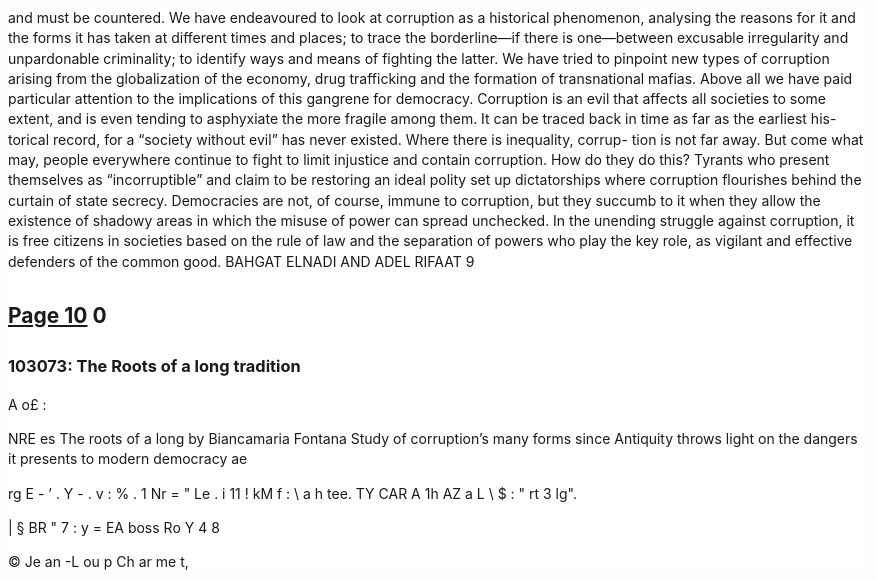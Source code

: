 and must be countered. We have endeavoured to look at corruption as a historical phenomenon, 
analysing the reasons for it and the forms it has taken at different times and places; to trace 
the borderline—if there is one—between excusable irregularity and unpardonable criminality; to 
identify ways and means of fighting the latter. We have tried to pinpoint new types of corruption 
arising from the globalization of the economy, drug trafficking and the formation of transnational 
mafias. Above all we have paid particular attention to the implications of this gangrene for 
democracy. 
Corruption is an evil that affects all societies to some extent, and is even tending to 
asphyxiate the more fragile among them. It can be traced back in time as far as the earliest his- 
torical record, for a “society without evil” has never existed. Where there is inequality, corrup- 
tion is not far away. But come what may, people everywhere continue to fight to limit injustice 
and contain corruption. How do they do this? 
Tyrants who present themselves as “incorruptible” and claim to be restoring an ideal 
polity set up dictatorships where corruption flourishes behind the curtain of state secrecy. 
Democracies are not, of course, immune to corruption, but they succumb to it when they allow 
the existence of shadowy areas in which the misuse of power can spread unchecked. In the 
unending struggle against corruption, it is free citizens in societies based on the rule of law 
and the separation of powers who play the key role, as vigilant and effective defenders of the 
common good. 
BAHGAT ELNADI AND ADEL RIFAAT 
9

## [Page 10](103084engo.pdf#page=10) 0

### 103073: The Roots of a long tradition

A o£ : 
     
  
NRE 
es 
The roots of a long 
by Biancamaria Fontana 
Study of corruption’s many forms since 
Antiquity throws light on the dangers it 
presents to modern democracy 
ae
 
rg E - 
’ . Y - . 
v : % . 1 Nr = " Le 
. i 11 ! kM f : \ a 
h tee. TY CAR 
A 1h AZ a L \ 
$ : " rt 3 lg". 
   
| § BR " 7 : y = EA 
boss Ro 
Y 4 8 
    
   
© 
Je
an
-L
ou
p 
Ch
ar
me
t,
 